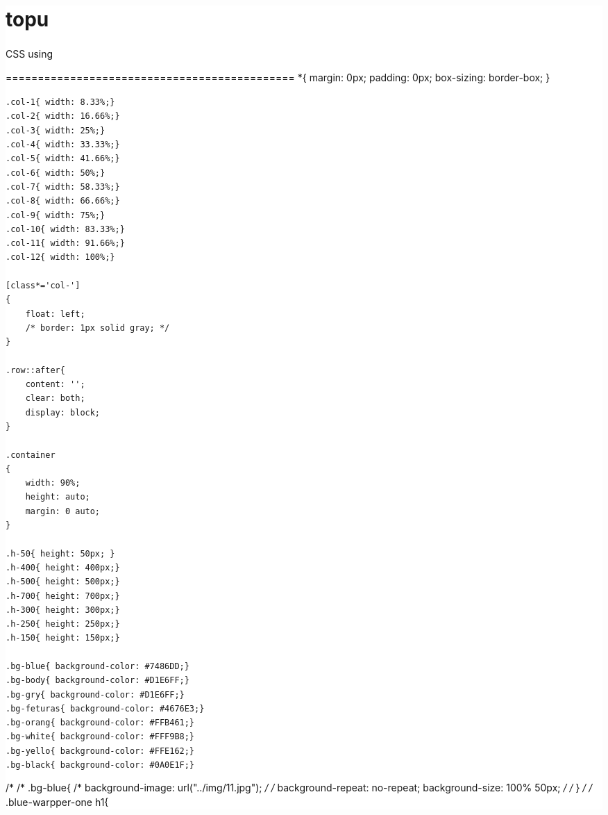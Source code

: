 # topu
CSS using 

=============================================
*{
    margin: 0px;
    padding: 0px;
    box-sizing: border-box;
}

    
    .col-1{ width: 8.33%;}
    .col-2{ width: 16.66%;} 
    .col-3{ width: 25%;}
    .col-4{ width: 33.33%;}
    .col-5{ width: 41.66%;}
    .col-6{ width: 50%;}
    .col-7{ width: 58.33%;}
    .col-8{ width: 66.66%;}
    .col-9{ width: 75%;}
    .col-10{ width: 83.33%;}
    .col-11{ width: 91.66%;}
    .col-12{ width: 100%;}

    [class*='col-']
    {
        float: left;
        /* border: 1px solid gray; */
    }
    
    .row::after{
        content: '';
        clear: both;
        display: block;
    }

    .container
    {
        width: 90%;
        height: auto;
        margin: 0 auto;
    }

    .h-50{ height: 50px; }
    .h-400{ height: 400px;}
    .h-500{ height: 500px;}
    .h-700{ height: 700px;}
    .h-300{ height: 300px;}
    .h-250{ height: 250px;}
    .h-150{ height: 150px;}

    .bg-blue{ background-color: #7486DD;}
    .bg-body{ background-color: #D1E6FF;}
    .bg-gry{ background-color: #D1E6FF;}
    .bg-feturas{ background-color: #4676E3;}
    .bg-orang{ background-color: #FFB461;}
    .bg-white{ background-color: #FFF9B8;}
    .bg-yello{ background-color: #FFE162;}
    .bg-black{ background-color: #0A0E1F;}
/* 
    /* .bg-blue{
        /* background-image: url("../img/11.jpg"); */
        /* background-repeat: no-repeat;
        background-size: 100% 50px; */
    /* }  */
/* .blue-warpper-one h1{